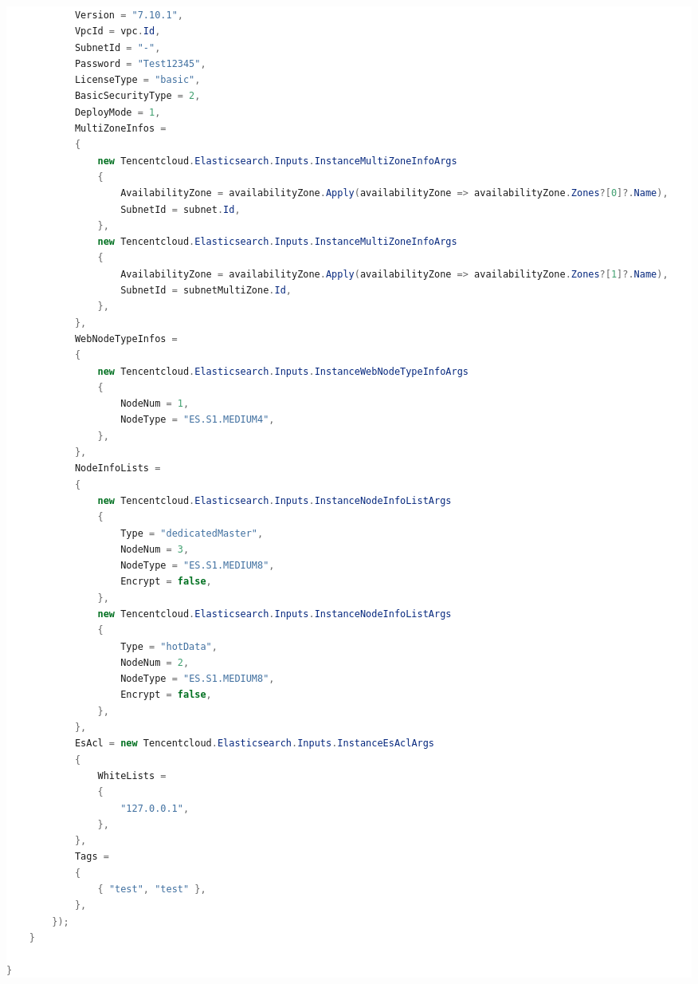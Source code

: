 ```csharp
            Version = "7.10.1",
            VpcId = vpc.Id,
            SubnetId = "-",
            Password = "Test12345",
            LicenseType = "basic",
            BasicSecurityType = 2,
            DeployMode = 1,
            MultiZoneInfos = 
            {
                new Tencentcloud.Elasticsearch.Inputs.InstanceMultiZoneInfoArgs
                {
                    AvailabilityZone = availabilityZone.Apply(availabilityZone => availabilityZone.Zones?[0]?.Name),
                    SubnetId = subnet.Id,
                },
                new Tencentcloud.Elasticsearch.Inputs.InstanceMultiZoneInfoArgs
                {
                    AvailabilityZone = availabilityZone.Apply(availabilityZone => availabilityZone.Zones?[1]?.Name),
                    SubnetId = subnetMultiZone.Id,
                },
            },
            WebNodeTypeInfos = 
            {
                new Tencentcloud.Elasticsearch.Inputs.InstanceWebNodeTypeInfoArgs
                {
                    NodeNum = 1,
                    NodeType = "ES.S1.MEDIUM4",
                },
            },
            NodeInfoLists = 
            {
                new Tencentcloud.Elasticsearch.Inputs.InstanceNodeInfoListArgs
                {
                    Type = "dedicatedMaster",
                    NodeNum = 3,
                    NodeType = "ES.S1.MEDIUM8",
                    Encrypt = false,
                },
                new Tencentcloud.Elasticsearch.Inputs.InstanceNodeInfoListArgs
                {
                    Type = "hotData",
                    NodeNum = 2,
                    NodeType = "ES.S1.MEDIUM8",
                    Encrypt = false,
                },
            },
            EsAcl = new Tencentcloud.Elasticsearch.Inputs.InstanceEsAclArgs
            {
                WhiteLists = 
                {
                    "127.0.0.1",
                },
            },
            Tags = 
            {
                { "test", "test" },
            },
        });
    }

}
```